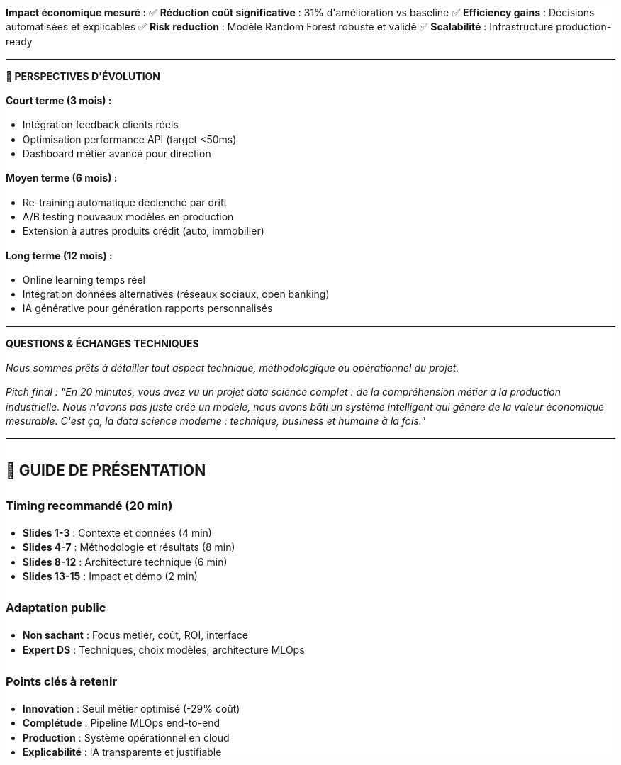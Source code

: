 **Impact économique mesuré :**
✅ **Réduction coût significative** : 31% d'amélioration vs baseline
✅ **Efficiency gains** : Décisions automatisées et explicables
✅ **Risk reduction** : Modèle Random Forest robuste et validé
✅ **Scalabilité** : Infrastructure production-ready

---

**🚀 PERSPECTIVES D'ÉVOLUTION**

**Court terme (3 mois) :**
- Intégration feedback clients réels
- Optimisation performance API (target <50ms)
- Dashboard métier avancé pour direction

**Moyen terme (6 mois) :**
- Re-training automatique déclenché par drift
- A/B testing nouveaux modèles en production
- Extension à autres produits crédit (auto, immobilier)

**Long terme (12 mois) :**
- Online learning temps réel
- Intégration données alternatives (réseaux sociaux, open banking)
- IA générative pour génération rapports personnalisés

---

**QUESTIONS & ÉCHANGES TECHNIQUES**

*Nous sommes prêts à détailler tout aspect technique, méthodologique ou opérationnel du projet.*

*Pitch final : "En 20 minutes, vous avez vu un projet data science complet : de la compréhension métier à la production industrielle. Nous n'avons pas juste créé un modèle, nous avons bâti un système intelligent qui génère de la valeur économique mesurable. C'est ça, la data science moderne : technique, business et humaine à la fois."*

---

## 🎯 GUIDE DE PRÉSENTATION

### Timing recommandé (20 min)
- **Slides 1-3** : Contexte et données (4 min)
- **Slides 4-7** : Méthodologie et résultats (8 min)  
- **Slides 8-12** : Architecture technique (6 min)
- **Slides 13-15** : Impact et démo (2 min)

### Adaptation public
- **Non sachant** : Focus métier, coût, ROI, interface
- **Expert DS** : Techniques, choix modèles, architecture MLOps

### Points clés à retenir
- **Innovation** : Seuil métier optimisé (-29% coût)
- **Complétude** : Pipeline MLOps end-to-end
- **Production** : Système opérationnel en cloud
- **Explicabilité** : IA transparente et justifiable
